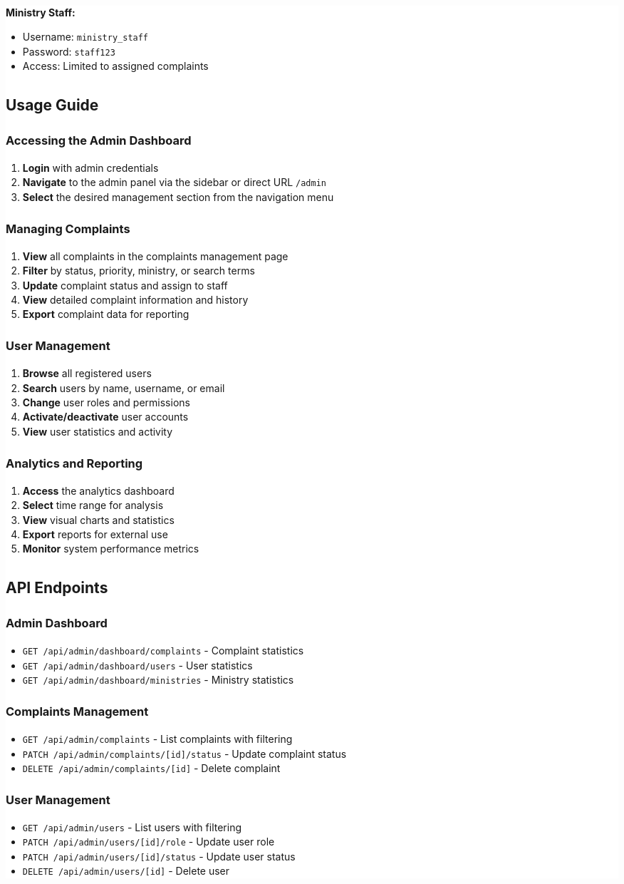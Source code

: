 **Ministry Staff:**
- Username: `ministry_staff`
- Password: `staff123`
- Access: Limited to assigned complaints

## Usage Guide

### Accessing the Admin Dashboard
1. **Login** with admin credentials
2. **Navigate** to the admin panel via the sidebar or direct URL `/admin`
3. **Select** the desired management section from the navigation menu

### Managing Complaints
1. **View** all complaints in the complaints management page
2. **Filter** by status, priority, ministry, or search terms
3. **Update** complaint status and assign to staff
4. **View** detailed complaint information and history
5. **Export** complaint data for reporting

### User Management
1. **Browse** all registered users
2. **Search** users by name, username, or email
3. **Change** user roles and permissions
4. **Activate/deactivate** user accounts
5. **View** user statistics and activity

### Analytics and Reporting
1. **Access** the analytics dashboard
2. **Select** time range for analysis
3. **View** visual charts and statistics
4. **Export** reports for external use
5. **Monitor** system performance metrics

## API Endpoints

### Admin Dashboard
- `GET /api/admin/dashboard/complaints` - Complaint statistics
- `GET /api/admin/dashboard/users` - User statistics
- `GET /api/admin/dashboard/ministries` - Ministry statistics

### Complaints Management
- `GET /api/admin/complaints` - List complaints with filtering
- `PATCH /api/admin/complaints/[id]/status` - Update complaint status
- `DELETE /api/admin/complaints/[id]` - Delete complaint

### User Management
- `GET /api/admin/users` - List users with filtering
- `PATCH /api/admin/users/[id]/role` - Update user role
- `PATCH /api/admin/users/[id]/status` - Update user status
- `DELETE /api/admin/users/[id]` - Delete user
